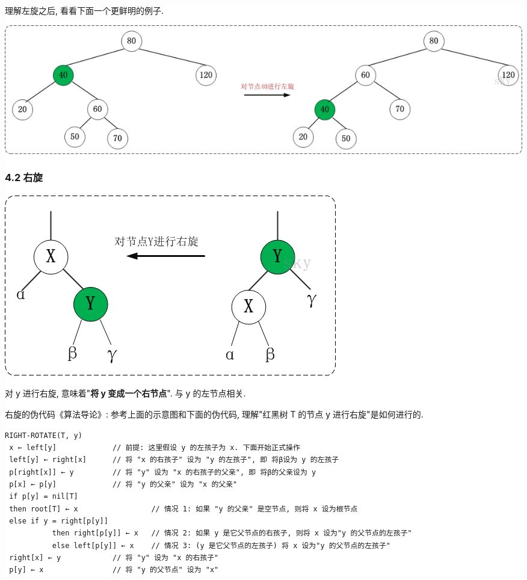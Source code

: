 理解左旋之后, 看看下面一个更鲜明的例子.

![config](images/3.png)

### 4.2 右旋

![config](images/4.png)

对 y 进行右旋, 意味着"**将 y 变成一个右节点**". 与 y 的左节点相关.

右旋的伪代码《算法导论》: 参考上面的示意图和下面的伪代码, 理解"红黑树 T 的节点 y 进行右旋"是如何进行的.

```
RIGHT-ROTATE(T, y)
 x ← left[y]             // 前提: 这里假设 y 的左孩子为 x. 下面开始正式操作
 left[y] ← right[x]      // 将 "x 的右孩子" 设为 "y 的左孩子", 即 将β设为 y 的左孩子
 p[right[x]] ← y         // 将 "y" 设为 "x 的右孩子的父亲", 即 将β的父亲设为 y
 p[x] ← p[y]             // 将 "y 的父亲" 设为 "x 的父亲"
 if p[y] = nil[T]
 then root[T] ← x                 // 情况 1: 如果 "y 的父亲" 是空节点, 则将 x 设为根节点
 else if y = right[p[y]]
           then right[p[y]] ← x   // 情况 2: 如果 y 是它父节点的右孩子, 则将 x 设为"y 的父节点的左孩子"
           else left[p[y]] ← x    // 情况 3: (y 是它父节点的左孩子) 将 x 设为"y 的父节点的左孩子"
 right[x] ← y            // 将 "y" 设为 "x 的右孩子"
 p[y] ← x                // 将 "y 的父节点" 设为 "x"
```
